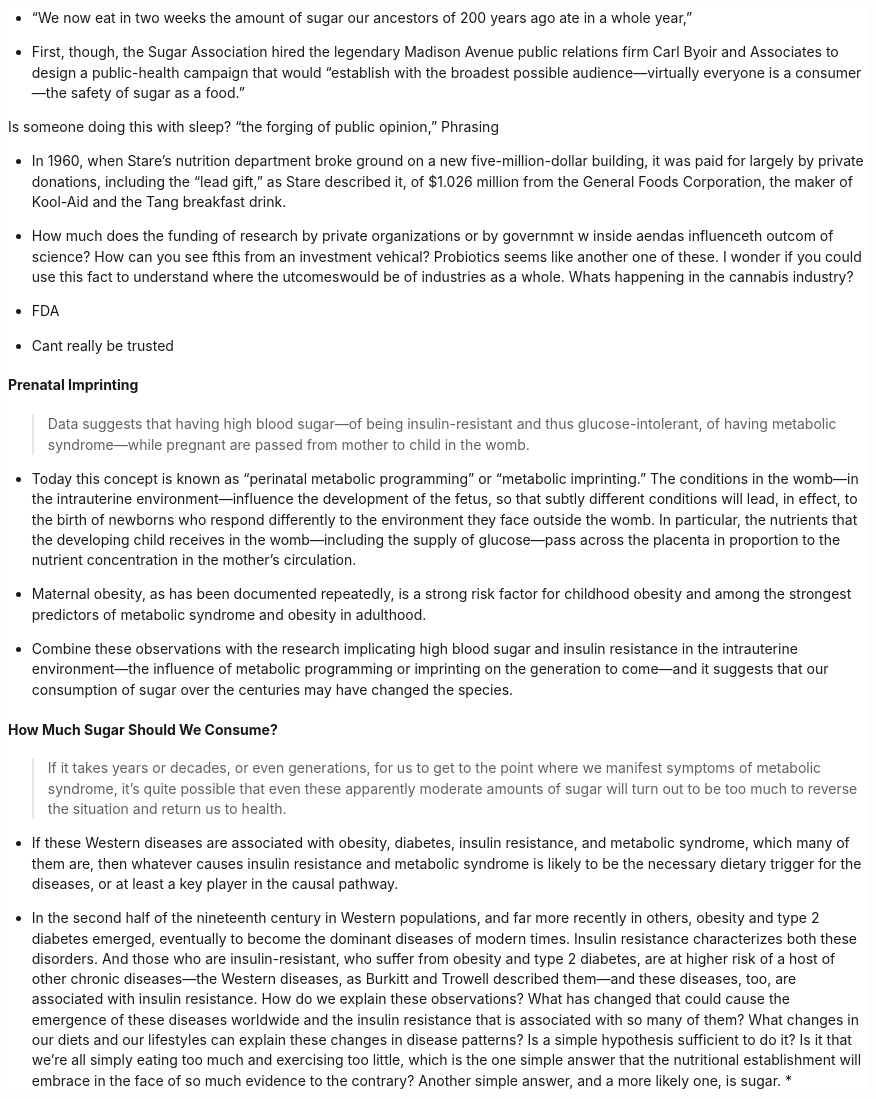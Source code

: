  * “We now eat in two weeks the amount of sugar our ancestors of 200 years ago ate in a whole year,”

 * First, though, the Sugar Association hired the legendary Madison Avenue public relations firm Carl Byoir and Associates to design a public-health campaign that would “establish with the broadest possible audience—virtually everyone is a consumer—the safety of sugar as a food.”

Is someone doing this with sleep?
“the forging of public opinion,”
Phrasing

 * In 1960, when Stare’s nutrition department broke ground on a new five-million-dollar building, it was paid for largely by private donations, including the “lead gift,” as Stare described it, of $1.026 million from the General Foods Corporation, the maker of Kool-Aid and the Tang breakfast drink.

 * How much does the funding of research by private organizations or by governmnt w inside aendas influenceth outcom of science? How can you see fthis from an investment vehical? Probiotics seems like another one of these. I wonder if you could use this fact to understand where the utcomeswould be of industries as a whole. Whats happening in the cannabis industry?

 * FDA

 * Cant really be trusted

#### <a name="prenatal"></a>Prenatal Imprinting

 > Data suggests that having high blood sugar—of being insulin-resistant and thus glucose-intolerant, of having metabolic syndrome—while pregnant are passed from mother to child in the womb.

 * Today this concept is known as “perinatal metabolic programming” or “metabolic imprinting.” The conditions in the womb—in the intrauterine environment—influence the development of the fetus, so that subtly different conditions will lead, in effect, to the birth of newborns who respond differently to the environment they face outside the womb. In particular, the nutrients that the developing child receives in the womb—including the supply of glucose—pass across the placenta in proportion to the nutrient concentration in the mother’s circulation.

 * Maternal obesity, as has been documented repeatedly, is a strong risk factor for childhood obesity and among the strongest predictors of metabolic syndrome and obesity in adulthood.

 * Combine these observations with the research implicating high blood sugar and insulin resistance in the intrauterine environment—the influence of metabolic programming or imprinting on the generation to come—and it suggests that our consumption of sugar over the centuries may have changed the species.


#### <a name="conclusion"></a>How Much Sugar Should We Consume?

> If it takes years or decades, or even generations, for us to get to the point where we manifest symptoms of metabolic syndrome, it’s quite possible that even these apparently moderate amounts of sugar will turn out to be too much to reverse the situation and return us to health.

 * If these Western diseases are associated with obesity, diabetes, insulin resistance, and metabolic syndrome, which many of them are, then whatever causes insulin resistance and metabolic syndrome is likely to be the necessary dietary trigger for the diseases, or at least a key player in the causal pathway.

* In the second half of the nineteenth century in Western populations, and far more recently in others, obesity and type 2 diabetes emerged, eventually to become the dominant diseases of modern times. Insulin resistance characterizes both these disorders. And those who are insulin-resistant, who suffer from obesity and type 2 diabetes, are at higher risk of a host of other chronic diseases—the Western diseases, as Burkitt and Trowell described them—and these diseases, too, are associated with insulin resistance. How do we explain these observations? What has changed that could cause the emergence of these diseases worldwide and the insulin resistance that is associated with so many of them? What changes in our diets and our lifestyles can explain these changes in disease patterns? Is a simple hypothesis sufficient to do it? Is it that we’re all simply eating too much and exercising too little, which is the one simple answer that the nutritional establishment will embrace in the face of so much evidence to the contrary? Another simple answer, and a more likely one, is sugar. *
